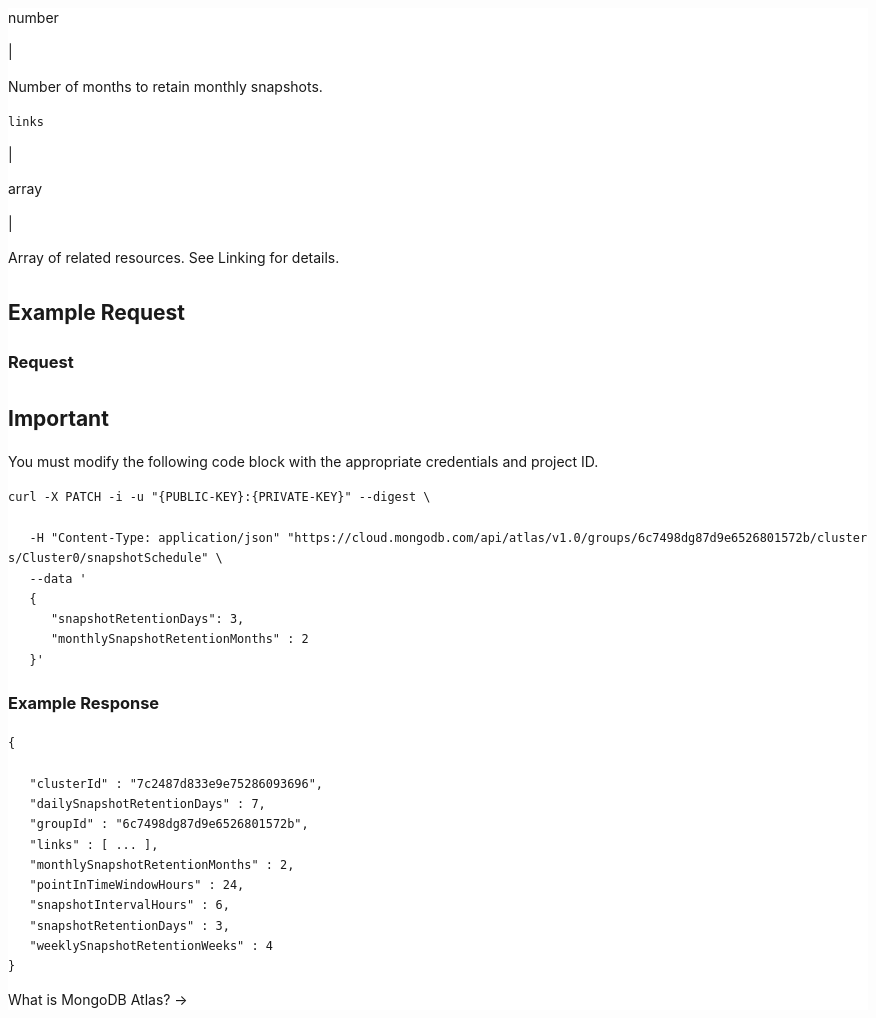 number

|

Number of months to retain monthly snapshots.  
  
`links`

|

array

|

Array of related resources. See Linking for details.  
  
## Example Request

### Request

## Important

You must modify the following code block with the appropriate credentials and
project ID.

    
    
    curl -X PATCH -i -u "{PUBLIC-KEY}:{PRIVATE-KEY}" --digest \  
      
       -H "Content-Type: application/json" "https://cloud.mongodb.com/api/atlas/v1.0/groups/6c7498dg87d9e6526801572b/clusters/Cluster0/snapshotSchedule" \  
       --data '  
       {  
          "snapshotRetentionDays": 3,  
          "monthlySnapshotRetentionMonths" : 2  
       }'  
  
### Example Response

    
    
    {  
      
       "clusterId" : "7c2487d833e9e75286093696",  
       "dailySnapshotRetentionDays" : 7,  
       "groupId" : "6c7498dg87d9e6526801572b",  
       "links" : [ ... ],  
       "monthlySnapshotRetentionMonths" : 2,  
       "pointInTimeWindowHours" : 24,  
       "snapshotIntervalHours" : 6,  
       "snapshotRetentionDays" : 3,  
       "weeklySnapshotRetentionWeeks" : 4  
    }  
  
What is MongoDB Atlas? →

